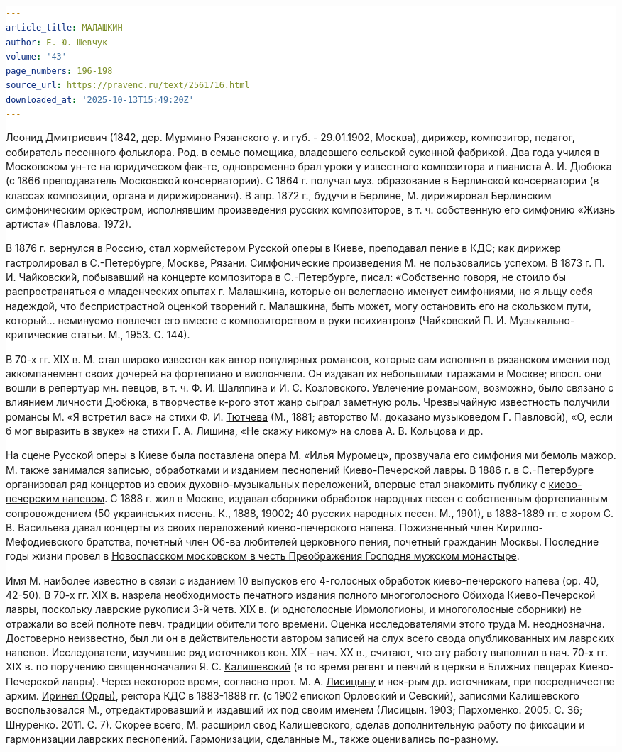 ```yaml
---
article_title: МАЛАШКИН
author: Е. Ю. Шевчук
volume: '43'
page_numbers: 196-198
source_url: https://pravenc.ru/text/2561716.html
downloaded_at: '2025-10-13T15:49:20Z'
---
```


Леонид Дмитриевич (1842, дер. Мурмино Рязанского у. и губ. - 29.01.1902, Москва), дирижер, композитор, педагог, собиратель песенного фольклора. Род. в семье помещика, владевшего сельской суконной фабрикой. Два года учился в Московском ун-те на юридическом фак-те, одновременно брал уроки у известного композитора и пианиста А. И. Дюбюка (с 1866 преподаватель Московской консерватории). С 1864 г. получал муз. образование в Берлинской консерватории (в классах композиции, органа и дирижирования). В апр. 1872 г., будучи в Берлине, М. дирижировал Берлинским симфоническим оркестром, исполнявшим произведения русских композиторов, в т. ч. собственную его симфонию «Жизнь артиста» (Павлова. 1972).

В 1876 г. вернулся в Россию, стал хормейстером Русской оперы в Киеве, преподавал пение в КДС; как дирижер гастролировал в С.-Петербурге, Москве, Рязани. Симфонические произведения М. не пользовались успехом. В 1873 г. П. И. [Чайковский](https://pravenc.ru/text/Чайковский.html), побывавший на концерте композитора в С.-Петербурге, писал: «Собственно говоря, не стоило бы распространяться о младенческих опытах г. Малашкина, которые он велегласно именует симфониями, но я льщу себя надеждой, что беспристрастной оценкой творений г. Малашкина, быть может, могу остановить его на скользком пути, который… неминуемо повлечет его вместе с композиторством в руки психиатров» (Чайковский П. И. Музыкально-критические статьи. М., 1953. С. 144).

В 70-х гг. XIX в. М. стал широко известен как автор популярных романсов, которые сам исполнял в рязанском имении под аккомпанемент своих дочерей на фортепиано и виолончели. Он издавал их небольшими тиражами в Москве; впосл. они вошли в репертуар мн. певцов, в т. ч. Ф. И. Шаляпина и И. С. Козловского. Увлечение романсом, возможно, было связано с влиянием личности Дюбюка, в творчестве к-рого этот жанр сыграл заметную роль. Чрезвычайную известность получили романсы М. «Я встретил вас» на стихи Ф. И. [Тютчева](https://pravenc.ru/text/Тютчева.html) (М., 1881; авторство М. доказано музыковедом Г. Павловой), «О, если б мог выразить в звуке» на стихи Г. А. Лишина, «Не скажу никому» на слова А. В. Кольцова и др.

На сцене Русской оперы в Киеве была поставлена опера М. «Илья Муромец», прозвучала его симфония ми бемоль мажор. М. также занимался записью, обработками и изданием песнопений Киево-Печерской лавры. В 1886 г. в С.-Петербурге организовал ряд концертов из своих духовно-музыкальных переложений, впервые стал знакомить публику с [киево-печерским напевом](<https://pravenc.ru/text/киево-печерским напевом.html>). С 1888 г. жил в Москве, издавал сборники обработок народных песен с собственным фортепианным сопровождением (50 украинських писень. К., 1888, 19002; 40 русских народных песен. М., 1901), в 1888-1889 гг. с хором С. В. Васильева давал концерты из своих переложений киево-печерского напева. Пожизненный член Кирилло-Мефодиевского братства, почетный член Об-ва любителей церковного пения, почетный гражданин Москвы. Последние годы жизни провел в [Новоспасском московском в честь Преображения Господня мужском монастыре](<https://pravenc.ru/text/Новоспасском московском в честь Преображения Господня мужском монастыре.html>).

Имя М. наиболее известно в связи с изданием 10 выпусков его 4-голосных обработок киево-печерского напева (op. 40, 42-50). В 70-х гг. ХIХ в. назрела необходимость печатного издания полного многоголосного Обихода Киево-Печерской лавры, поскольку лаврские рукописи 3-й четв. ХIХ в. (и одноголосные Ирмологионы, и многоголосные сборники) не отражали во всей полноте певч. традиции обители того времени. Оценка исследователями этого труда М. неоднозначна. Достоверно неизвестно, был ли он в действительности автором записей на слух всего свода опубликованных им лаврских напевов. Исследователи, изучившие ряд источников кон. ХIХ - нач. ХХ в., считают, что эту работу выполнил в нач. 70-х гг. XIX в. по поручению священноначалия Я. С. [Калишевский](https://pravenc.ru/text/Калишевский.html) (в то время регент и певчий в церкви в Ближних пещерах Киево-Печерской лавры). Через некоторое время, согласно прот. М. А. [Лисицыну](https://pravenc.ru/text/Лисицыну.html) и нек-рым др. источникам, при посредничестве архим. [Иринея (Орды)](<https://pravenc.ru/text/Иринея (Орды).html>), ректора КДС в 1883-1888 гг. (с 1902 епископ Орловский и Севский), записями Калишевского воспользовался М., отредактировавший и издавший их под своим именем (Лисицын. 1903; Пархоменко. 2005. C. 36; Шнуренко. 2011. С. 7). Скорее всего, М. расширил свод Калишевского, сделав дополнительную работу по фиксации и гармонизации лаврских песнопений. Гармонизации, сделанные М., также оценивались по-разному.
